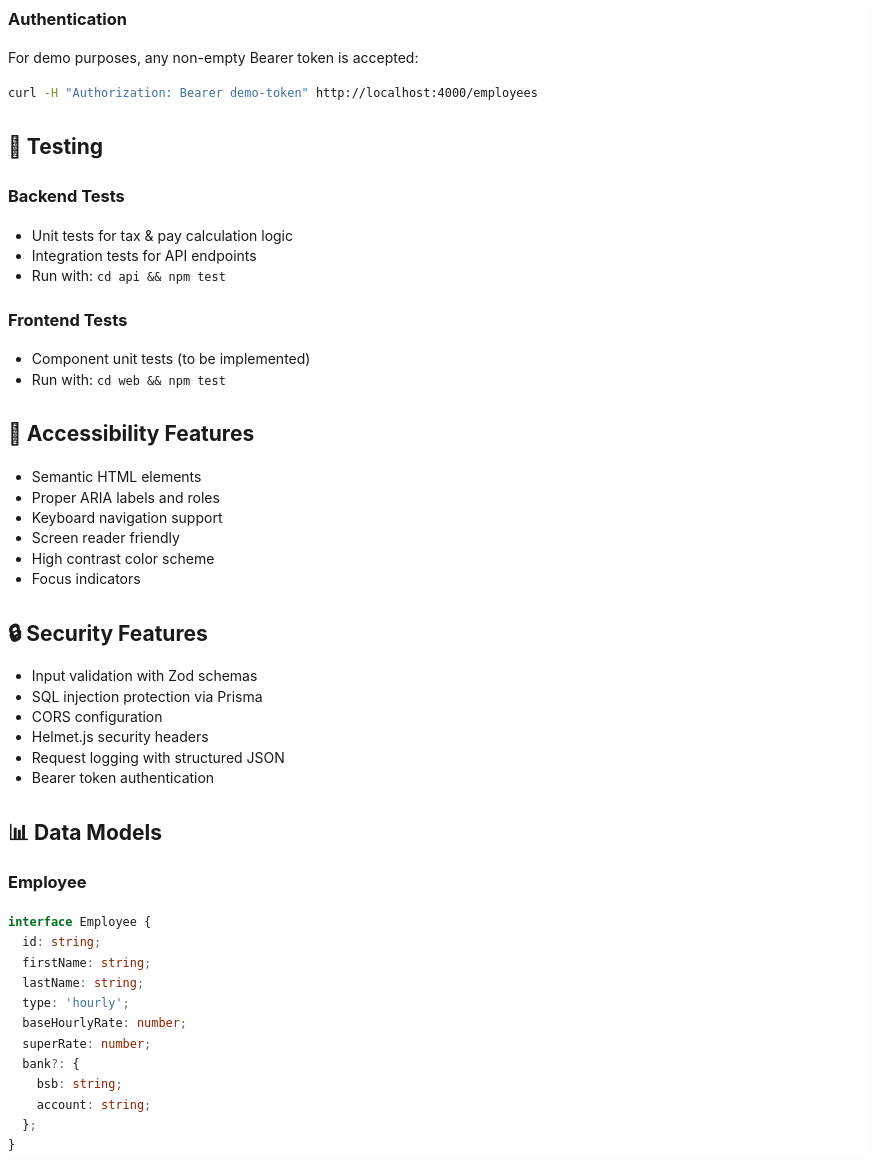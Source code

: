 ### Authentication

For demo purposes, any non-empty Bearer token is accepted:

```bash
curl -H "Authorization: Bearer demo-token" http://localhost:4000/employees
```

## 🧪 Testing

### Backend Tests

- Unit tests for tax & pay calculation logic
- Integration tests for API endpoints
- Run with: `cd api && npm test`

### Frontend Tests

- Component unit tests (to be implemented)
- Run with: `cd web && npm test`

## 🎨 Accessibility Features

- Semantic HTML elements
- Proper ARIA labels and roles
- Keyboard navigation support
- Screen reader friendly
- High contrast color scheme
- Focus indicators

## 🔒 Security Features

- Input validation with Zod schemas
- SQL injection protection via Prisma
- CORS configuration
- Helmet.js security headers
- Request logging with structured JSON
- Bearer token authentication

## 📊 Data Models

### Employee

```typescript
interface Employee {
  id: string;
  firstName: string;
  lastName: string;
  type: 'hourly';
  baseHourlyRate: number;
  superRate: number;
  bank?: {
    bsb: string;
    account: string;
  };
}
```
